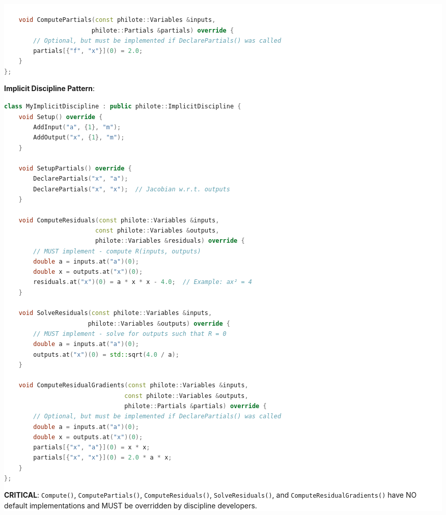 ```cpp

    void ComputePartials(const philote::Variables &inputs,
                        philote::Partials &partials) override {
        // Optional, but must be implemented if DeclarePartials() was called
        partials[{"f", "x"}](0) = 2.0;
    }
};
```

**Implicit Discipline Pattern**:
```cpp
class MyImplicitDiscipline : public philote::ImplicitDiscipline {
    void Setup() override {
        AddInput("a", {1}, "m");
        AddOutput("x", {1}, "m");
    }

    void SetupPartials() override {
        DeclarePartials("x", "a");
        DeclarePartials("x", "x");  // Jacobian w.r.t. outputs
    }

    void ComputeResiduals(const philote::Variables &inputs,
                         const philote::Variables &outputs,
                         philote::Variables &residuals) override {
        // MUST implement - compute R(inputs, outputs)
        double a = inputs.at("a")(0);
        double x = outputs.at("x")(0);
        residuals.at("x")(0) = a * x * x - 4.0;  // Example: ax² = 4
    }

    void SolveResiduals(const philote::Variables &inputs,
                       philote::Variables &outputs) override {
        // MUST implement - solve for outputs such that R = 0
        double a = inputs.at("a")(0);
        outputs.at("x")(0) = std::sqrt(4.0 / a);
    }

    void ComputeResidualGradients(const philote::Variables &inputs,
                                 const philote::Variables &outputs,
                                 philote::Partials &partials) override {
        // Optional, but must be implemented if DeclarePartials() was called
        double a = inputs.at("a")(0);
        double x = outputs.at("x")(0);
        partials[{"x", "a"}](0) = x * x;
        partials[{"x", "x"}](0) = 2.0 * a * x;
    }
};
```

**CRITICAL**: `Compute()`, `ComputePartials()`, `ComputeResiduals()`, `SolveResiduals()`, and `ComputeResidualGradients()` have NO default implementations and MUST be overridden by discipline developers.

